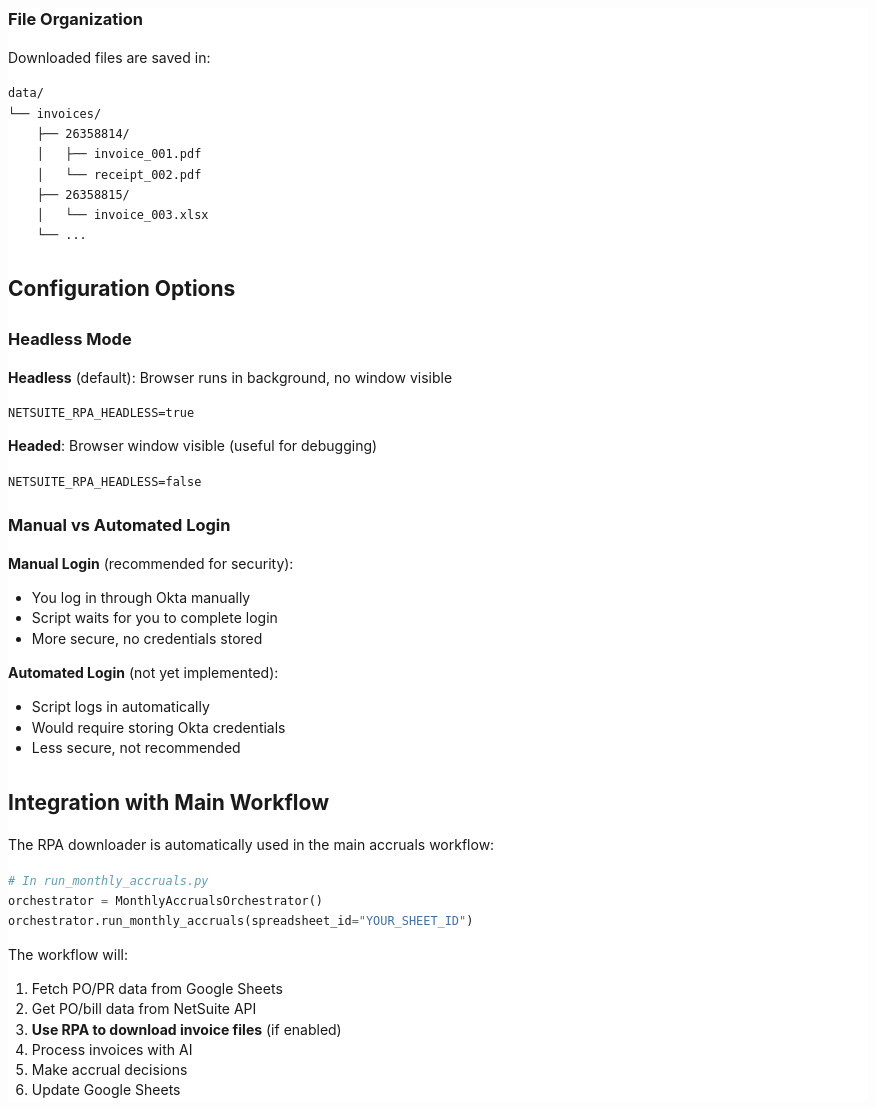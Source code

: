 ### File Organization

Downloaded files are saved in:
```
data/
└── invoices/
    ├── 26358814/
    │   ├── invoice_001.pdf
    │   └── receipt_002.pdf
    ├── 26358815/
    │   └── invoice_003.xlsx
    └── ...
```

## Configuration Options

### Headless Mode

**Headless** (default): Browser runs in background, no window visible
```env
NETSUITE_RPA_HEADLESS=true
```

**Headed**: Browser window visible (useful for debugging)
```env
NETSUITE_RPA_HEADLESS=false
```

### Manual vs Automated Login

**Manual Login** (recommended for security):
- You log in through Okta manually
- Script waits for you to complete login
- More secure, no credentials stored

**Automated Login** (not yet implemented):
- Script logs in automatically
- Would require storing Okta credentials
- Less secure, not recommended

## Integration with Main Workflow

The RPA downloader is automatically used in the main accruals workflow:

```python
# In run_monthly_accruals.py
orchestrator = MonthlyAccrualsOrchestrator()
orchestrator.run_monthly_accruals(spreadsheet_id="YOUR_SHEET_ID")
```

The workflow will:
1. Fetch PO/PR data from Google Sheets
2. Get PO/bill data from NetSuite API
3. **Use RPA to download invoice files** (if enabled)
4. Process invoices with AI
5. Make accrual decisions
6. Update Google Sheets
